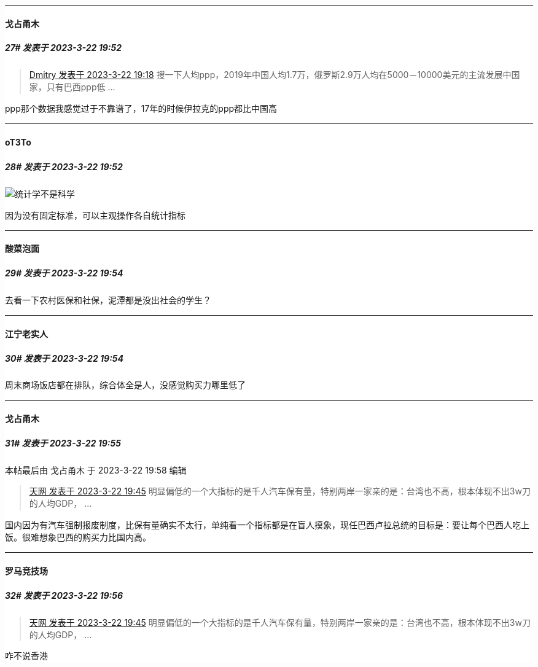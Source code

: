 *****

####  戈占甬木  
##### 27#       发表于 2023-3-22 19:52

<blockquote><a href="httphttps://bbs.saraba1st.com/2b/forum.php?mod=redirect&amp;goto=findpost&amp;pid=60184522&amp;ptid=2125371" target="_blank">Dmitry 发表于 2023-3-22 19:18</a>
搜一下人均ppp，2019年中国人均1.7万，俄罗斯2.9万人均在5000－10000美元的主流发展中国家，只有巴西ppp低 ...</blockquote>
ppp那个数据我感觉过于不靠谱了，17年的时候伊拉克的ppp都比中国高

*****

####  oT3To  
##### 28#       发表于 2023-3-22 19:52

<img src="https://static.saraba1st.com/image/smiley/face2017/048.png" referrerpolicy="no-referrer">统计学不是科学

因为没有固定标准，可以主观操作各自统计指标

*****

####  酸菜泡面  
##### 29#       发表于 2023-3-22 19:54

去看一下农村医保和社保，泥潭都是没出社会的学生？

*****

####  江宁老实人  
##### 30#       发表于 2023-3-22 19:54

周末商场饭店都在排队，综合体全是人，没感觉购买力哪里低了


*****

####  戈占甬木  
##### 31#       发表于 2023-3-22 19:55

 本帖最后由 戈占甬木 于 2023-3-22 19:58 编辑 
<blockquote><a href="httphttps://bbs.saraba1st.com/2b/forum.php?mod=redirect&amp;goto=findpost&amp;pid=60184865&amp;ptid=2125371" target="_blank">天网 发表于 2023-3-22 19:45</a>
明显偏低的一个大指标的是千人汽车保有量，特别两岸一家亲的是：台湾也不高，根本体现不出3w刀的人均GDP， ...</blockquote>
国内因为有汽车强制报废制度，比保有量确实不太行，单纯看一个指标都是在盲人摸象，现任巴西卢拉总统的目标是：要让每个巴西人吃上饭。很难想象巴西的购买力比国内高。

*****

####  罗马竞技场  
##### 32#       发表于 2023-3-22 19:56

<blockquote><a href="httphttps://bbs.saraba1st.com/2b/forum.php?mod=redirect&amp;goto=findpost&amp;pid=60184865&amp;ptid=2125371" target="_blank">天网 发表于 2023-3-22 19:45</a>
明显偏低的一个大指标的是千人汽车保有量，特别两岸一家亲的是：台湾也不高，根本体现不出3w刀的人均GDP， ...</blockquote>
咋不说香港
